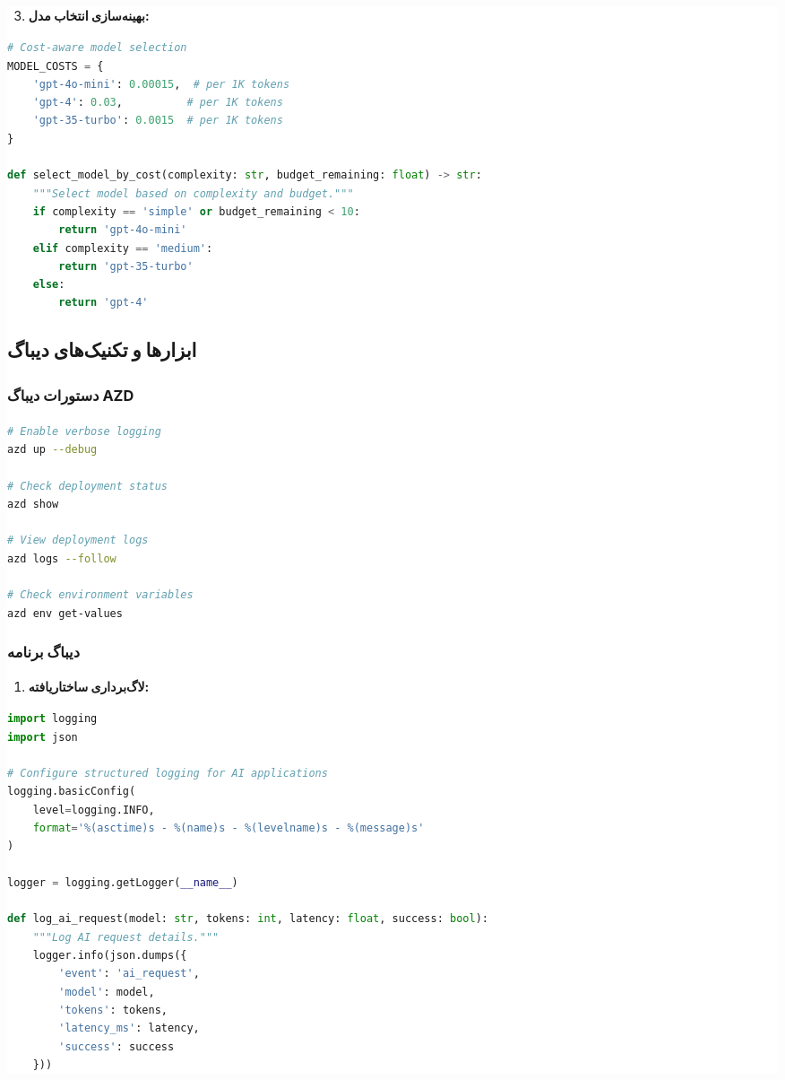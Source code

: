 3. **بهینه‌سازی انتخاب مدل:**
```python
# Cost-aware model selection
MODEL_COSTS = {
    'gpt-4o-mini': 0.00015,  # per 1K tokens
    'gpt-4': 0.03,          # per 1K tokens
    'gpt-35-turbo': 0.0015  # per 1K tokens
}

def select_model_by_cost(complexity: str, budget_remaining: float) -> str:
    """Select model based on complexity and budget."""
    if complexity == 'simple' or budget_remaining < 10:
        return 'gpt-4o-mini'
    elif complexity == 'medium':
        return 'gpt-35-turbo'
    else:
        return 'gpt-4'
```

## ابزارها و تکنیک‌های دیباگ

### دستورات دیباگ AZD

```bash
# Enable verbose logging
azd up --debug

# Check deployment status
azd show

# View deployment logs
azd logs --follow

# Check environment variables
azd env get-values
```

### دیباگ برنامه

1. **لاگ‌برداری ساختاریافته:**
```python
import logging
import json

# Configure structured logging for AI applications
logging.basicConfig(
    level=logging.INFO,
    format='%(asctime)s - %(name)s - %(levelname)s - %(message)s'
)

logger = logging.getLogger(__name__)

def log_ai_request(model: str, tokens: int, latency: float, success: bool):
    """Log AI request details."""
    logger.info(json.dumps({
        'event': 'ai_request',
        'model': model,
        'tokens': tokens,
        'latency_ms': latency,
        'success': success
    }))
```
